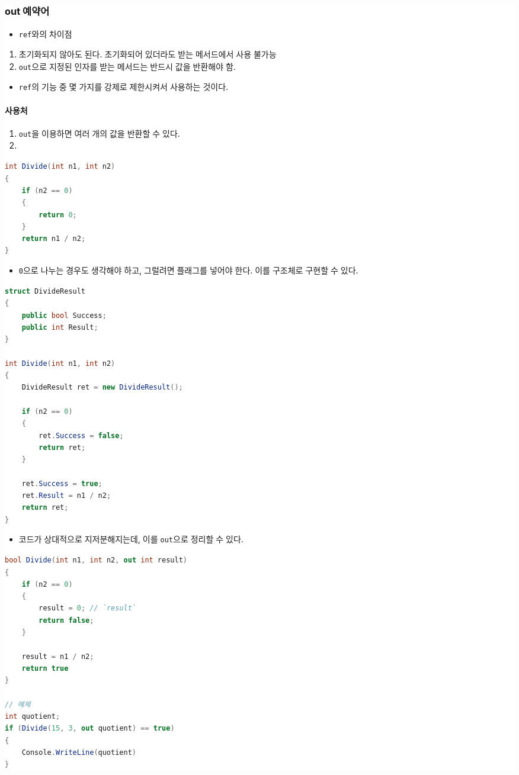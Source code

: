 ### out 예약어
- `ref`와의 차이점
1. 초기화되지 않아도 된다. 초기화되어 있더라도 받는 메서드에서 사용 불가능
2. `out`으로 지정된 인자를 받는 메서드는 반드시 값을 반환해야 함.

- `ref`의 기능 중 몇 가지를 강제로 제한시켜서 사용하는 것이다. 

#### 사용처
1. `out`을 이용하면 여러 개의 값을 반환할 수 있다.
2. 
```C#
int Divide(int n1, int n2)
{
	if (n2 == 0)
	{
		return 0;
	}
	return n1 / n2;
}
```
- `0`으로 나누는 경우도 생각해야 하고, 그럴려면 플래그를 넣어야 한다. 이를 구조체로 구현할 수 있다.

```C#
struct DivideResult
{
	public bool Success;
	public int Result;
}

int Divide(int n1, int n2)
{
	DivideResult ret = new DivideResult();
	
	if (n2 == 0)
	{
		ret.Success = false;
		return ret;
	}

	ret.Success = true;
	ret.Result = n1 / n2;
	return ret;
}
```

- 코드가 상대적으로 지저분해지는데, 이를 `out`으로 정리할 수 있다.
```C#
bool Divide(int n1, int n2, out int result)
{
	if (n2 == 0)
	{
		result = 0; // `result`
		return false;
	}
	
	result = n1 / n2;
	return true
}

// 예제
int quotient;
if (Divide(15, 3, out quotient) == true)
{
	Console.WriteLine(quotient)
}
```
